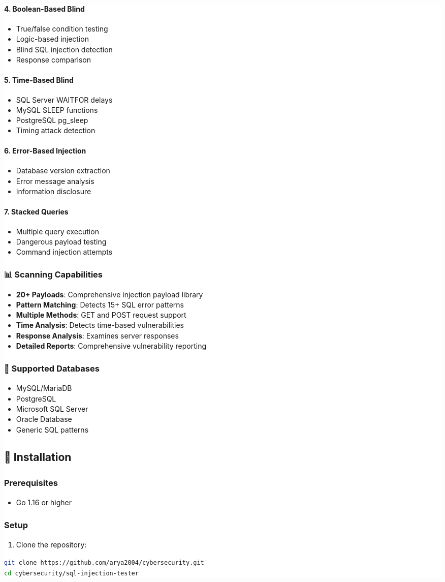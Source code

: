#### 4. **Boolean-Based Blind**
- True/false condition testing
- Logic-based injection
- Blind SQL injection detection
- Response comparison

#### 5. **Time-Based Blind**
- SQL Server WAITFOR delays
- MySQL SLEEP functions
- PostgreSQL pg_sleep
- Timing attack detection

#### 6. **Error-Based Injection**
- Database version extraction
- Error message analysis
- Information disclosure

#### 7. **Stacked Queries**
- Multiple query execution
- Dangerous payload testing
- Command injection attempts

### 📊 Scanning Capabilities
- **20+ Payloads**: Comprehensive injection payload library
- **Pattern Matching**: Detects 15+ SQL error patterns
- **Multiple Methods**: GET and POST request support
- **Time Analysis**: Detects time-based vulnerabilities
- **Response Analysis**: Examines server responses
- **Detailed Reports**: Comprehensive vulnerability reporting

### 🎯 Supported Databases
- MySQL/MariaDB
- PostgreSQL
- Microsoft SQL Server
- Oracle Database
- Generic SQL patterns

## 🚀 Installation

### Prerequisites
- Go 1.16 or higher

### Setup

1. Clone the repository:
```bash
git clone https://github.com/arya2004/cybersecurity.git
cd cybersecurity/sql-injection-tester
```

